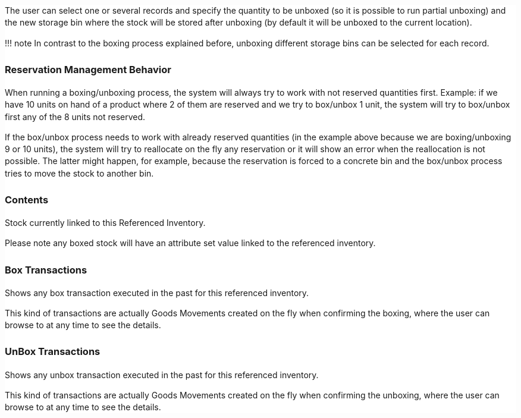 The user can select one or several records and specify the quantity to be unboxed (so it is possible to run partial unboxing) and the new storage bin where the stock will be stored after unboxing (by default it will be unboxed to the current location).

!!! note
    In contrast to the boxing process explained before, unboxing different storage bins can be selected for each record.

### Reservation Management Behavior

When running a boxing/unboxing process, the system will always try to work with not reserved quantities first. Example: if we have 10 units on hand of a product where 2 of them are reserved and we try to box/unbox 1 unit, the system will try to box/unbox first any of the 8 units not reserved.

If the box/unbox process needs to work with already reserved quantities (in the example above because we are boxing/unboxing 9 or 10 units), the system will try to reallocate on the fly any reservation or it will show an error when the reallocation is not possible. The latter might happen, for example, because the reservation is forced to a concrete bin and the box/unbox process tries to move the stock to another bin.

### Contents

Stock currently linked to this Referenced Inventory.

Please note any boxed stock will have an attribute set value linked to the referenced inventory.

### Box Transactions

Shows any box transaction executed in the past for this referenced inventory.

This kind of transactions are actually Goods Movements created on the fly when confirming the boxing, where the user can browse to at any time to see the details.

### UnBox Transactions

Shows any unbox transaction executed in the past for this referenced inventory.

This kind of transactions are actually Goods Movements created on the fly when confirming the unboxing, where the user can browse to at any time to see the details.